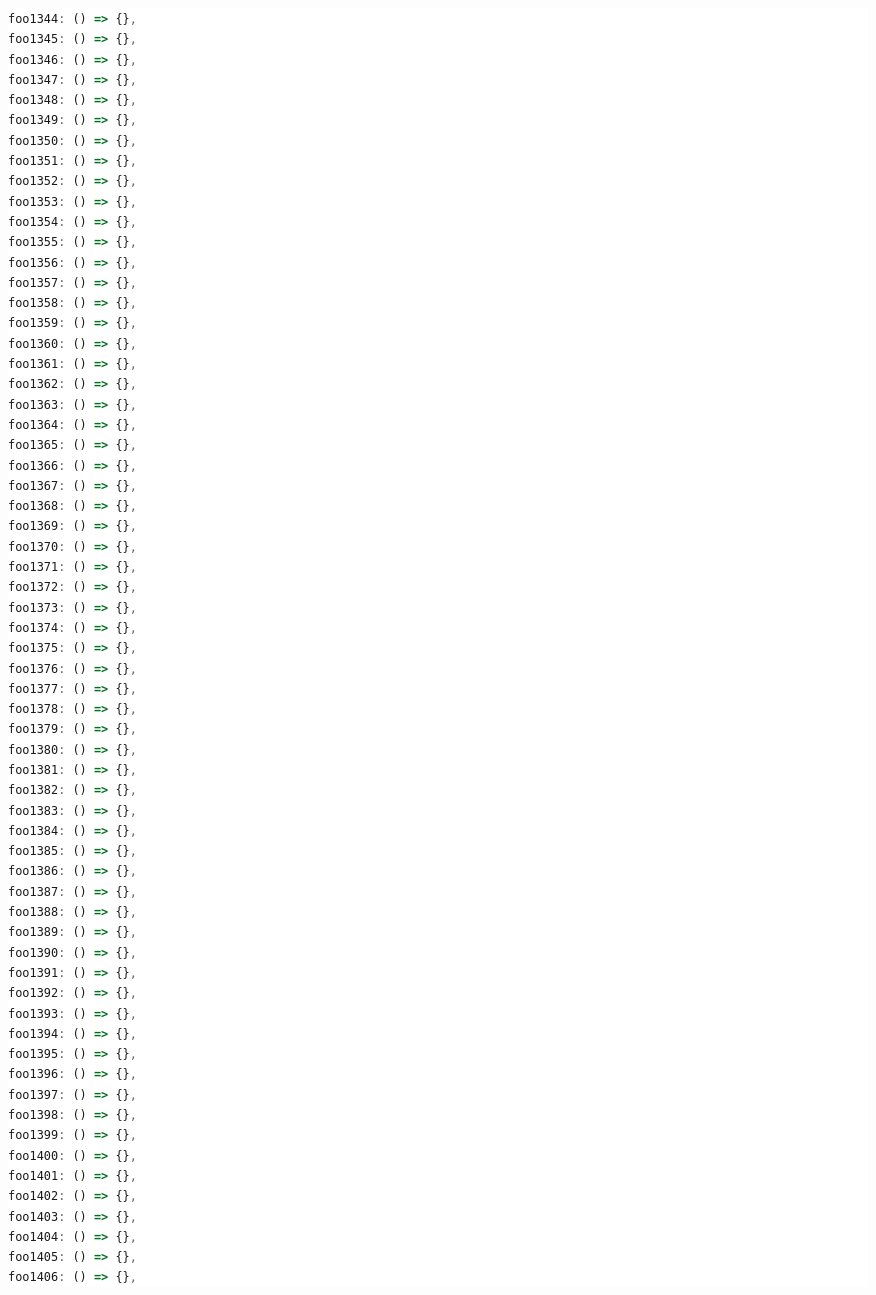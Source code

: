```javascript
foo1344: () => {},
foo1345: () => {},
foo1346: () => {},
foo1347: () => {},
foo1348: () => {},
foo1349: () => {},
foo1350: () => {},
foo1351: () => {},
foo1352: () => {},
foo1353: () => {},
foo1354: () => {},
foo1355: () => {},
foo1356: () => {},
foo1357: () => {},
foo1358: () => {},
foo1359: () => {},
foo1360: () => {},
foo1361: () => {},
foo1362: () => {},
foo1363: () => {},
foo1364: () => {},
foo1365: () => {},
foo1366: () => {},
foo1367: () => {},
foo1368: () => {},
foo1369: () => {},
foo1370: () => {},
foo1371: () => {},
foo1372: () => {},
foo1373: () => {},
foo1374: () => {},
foo1375: () => {},
foo1376: () => {},
foo1377: () => {},
foo1378: () => {},
foo1379: () => {},
foo1380: () => {},
foo1381: () => {},
foo1382: () => {},
foo1383: () => {},
foo1384: () => {},
foo1385: () => {},
foo1386: () => {},
foo1387: () => {},
foo1388: () => {},
foo1389: () => {},
foo1390: () => {},
foo1391: () => {},
foo1392: () => {},
foo1393: () => {},
foo1394: () => {},
foo1395: () => {},
foo1396: () => {},
foo1397: () => {},
foo1398: () => {},
foo1399: () => {},
foo1400: () => {},
foo1401: () => {},
foo1402: () => {},
foo1403: () => {},
foo1404: () => {},
foo1405: () => {},
foo1406: () => {},
```